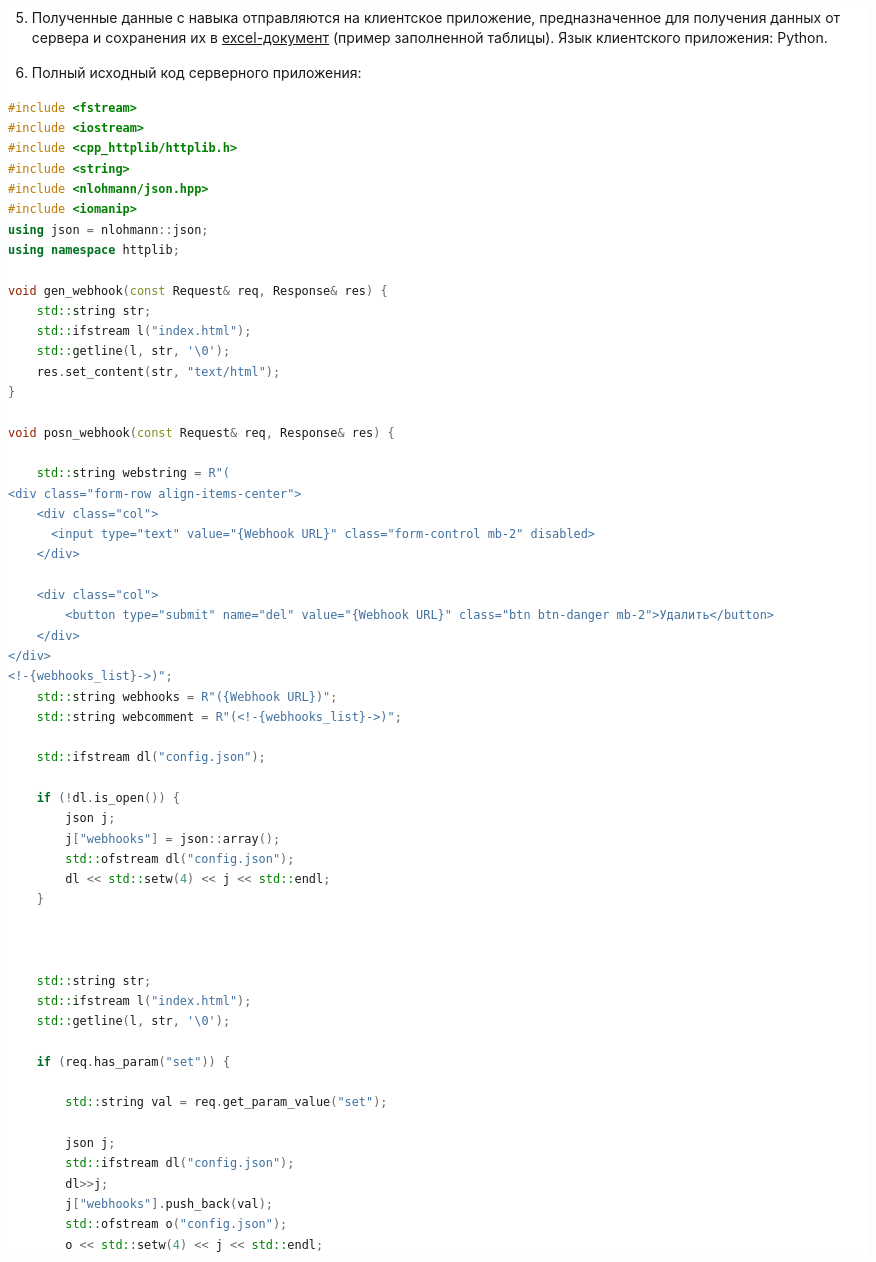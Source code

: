 5. Полученные данные с навыка отправляются на клиентское приложение, предназначенное для получения данных от сервера и сохранения их в [excel-документ](./Excel-file/book.xlsx) (пример заполненной таблицы). Язык клиентского приложения: Python. 

6. Полный исходный код серверного приложения:

```c++
#include <fstream>
#include <iostream>
#include <cpp_httplib/httplib.h>
#include <string>
#include <nlohmann/json.hpp>
#include <iomanip>
using json = nlohmann::json;
using namespace httplib;

void gen_webhook(const Request& req, Response& res) {
    std::string str;
    std::ifstream l("index.html");
    std::getline(l, str, '\0');
    res.set_content(str, "text/html");
}

void posn_webhook(const Request& req, Response& res) {
    
    std::string webstring = R"(
<div class="form-row align-items-center">
    <div class="col">
      <input type="text" value="{Webhook URL}" class="form-control mb-2" disabled>
    </div>
 
    <div class="col">
        <button type="submit" name="del" value="{Webhook URL}" class="btn btn-danger mb-2">Удалить</button>
    </div>
</div> 
<!-{webhooks_list}->)";
    std::string webhooks = R"({Webhook URL})";
    std::string webcomment = R"(<!-{webhooks_list}->)";
    
    std::ifstream dl("config.json");
    
    if (!dl.is_open()) {
        json j;
        j["webhooks"] = json::array();
        std::ofstream dl("config.json");
        dl << std::setw(4) << j << std::endl;
    }
    
    

    std::string str;
    std::ifstream l("index.html");
    std::getline(l, str, '\0');
    
    if (req.has_param("set")) {
        
        std::string val = req.get_param_value("set");
        
        json j;
        std::ifstream dl("config.json");
        dl>>j;
        j["webhooks"].push_back(val);
        std::ofstream o("config.json");
        o << std::setw(4) << j << std::endl;
```